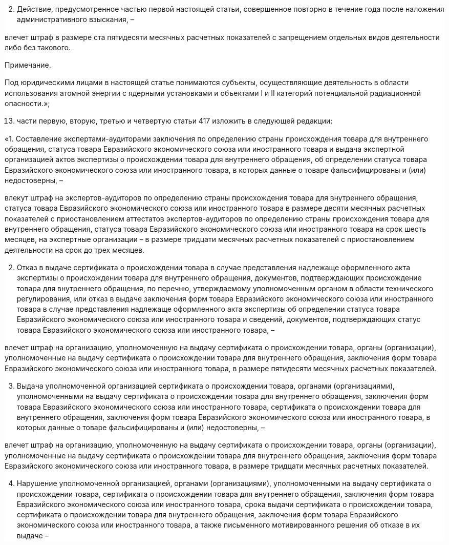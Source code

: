 2. Действие, предусмотренное частью первой настоящей статьи, совершенное повторно в течение года после наложения административного взыскания, – 

влечет штраф в размере ста пятидесяти месячных расчетных показателей с запрещением отдельных видов деятельности либо без такового.

Примечание.

Под юридическими лицами в настоящей статье понимаются субъекты, осуществляющие деятельность в области использования атомной энергии с ядерными установками и объектами І и II категорий потенциальной радиационной опасности.»;

13) части первую, вторую, третью и четвертую статьи 417 изложить в следующей редакции:

«1. Составление экспертами-аудиторами заключения по определению страны происхождения товара для внутреннего обращения, статуса товара Евразийского экономического союза или иностранного товара и выдача экспертной организацией актов экспертизы о происхождении товара для внутреннего обращения, об определении статуса товара Евразийского экономического союза или иностранного товара, в которых данные о товаре фальсифицированы и (или) недостоверны, –

влекут штраф на экспертов-аудиторов по определению страны происхождения товара для внутреннего обращения, статуса товара Евразийского экономического союза или иностранного товара в размере десяти месячных расчетных показателей с приостановлением аттестатов экспертов-аудиторов по определению страны происхождения товара для внутреннего обращения, статуса товара Евразийского экономического союза или иностранного товара на срок шесть месяцев, на экспертные организации – в размере тридцати месячных расчетных показателей с приостановлением деятельности на срок до трех месяцев.

2. Отказ в выдаче сертификата о происхождении товара в случае представления надлежаще оформленного акта экспертизы о происхождении товара для внутреннего обращения, документов, подтверждающих происхождение товара для внутреннего обращения, по перечню, утверждаемому уполномоченным органом в области технического регулирования, или отказ в выдаче заключения форм товара Евразийского экономического союза или иностранного товара в случае представления надлежаще оформленного акта экспертизы об определении статуса товара Евразийского экономического союза или иностранного товара и сведений, документов, подтверждающих статус товара Евразийского экономического союза или иностранного товара, –

влечет штраф на организацию, уполномоченную на выдачу сертификата о происхождении товара, органы (организации), уполномоченные на выдачу сертификата о происхождении товара для внутреннего обращения, заключения форм товара Евразийского экономического союза или иностранного товара, в размере пятидесяти месячных расчетных показателей.

3. Выдача уполномоченной организацией сертификата о происхождении товара, органами (организациями), уполномоченными на выдачу сертификата о происхождении товара для внутреннего обращения, заключения форм товара Евразийского экономического союза или иностранного товара, сертификата о происхождении товара для внутреннего обращения, заключения форм товара Евразийского экономического союза или иностранного товара, в которых данные о товаре фальсифицированы и (или) недостоверны, –

влечет штраф на организацию, уполномоченную на выдачу сертификата о происхождении товара, органы (организации), уполномоченные на выдачу сертификата о происхождении товара для внутреннего обращения, заключения форм товара Евразийского экономического союза или иностранного товара, в размере тридцати месячных расчетных показателей.

4. Нарушение уполномоченной организацией, органами (организациями), уполномоченными на выдачу сертификата о происхождении товара, сертификата о происхождении товара для внутреннего обращения, заключения форм товара Евразийского экономического союза или иностранного товара, срока выдачи сертификата о происхождении товара, сертификата о происхождении товара для внутреннего обращения, заключения форм товара Евразийского экономического союза или иностранного товара, а также письменного мотивированного решения об отказе в их выдаче –
